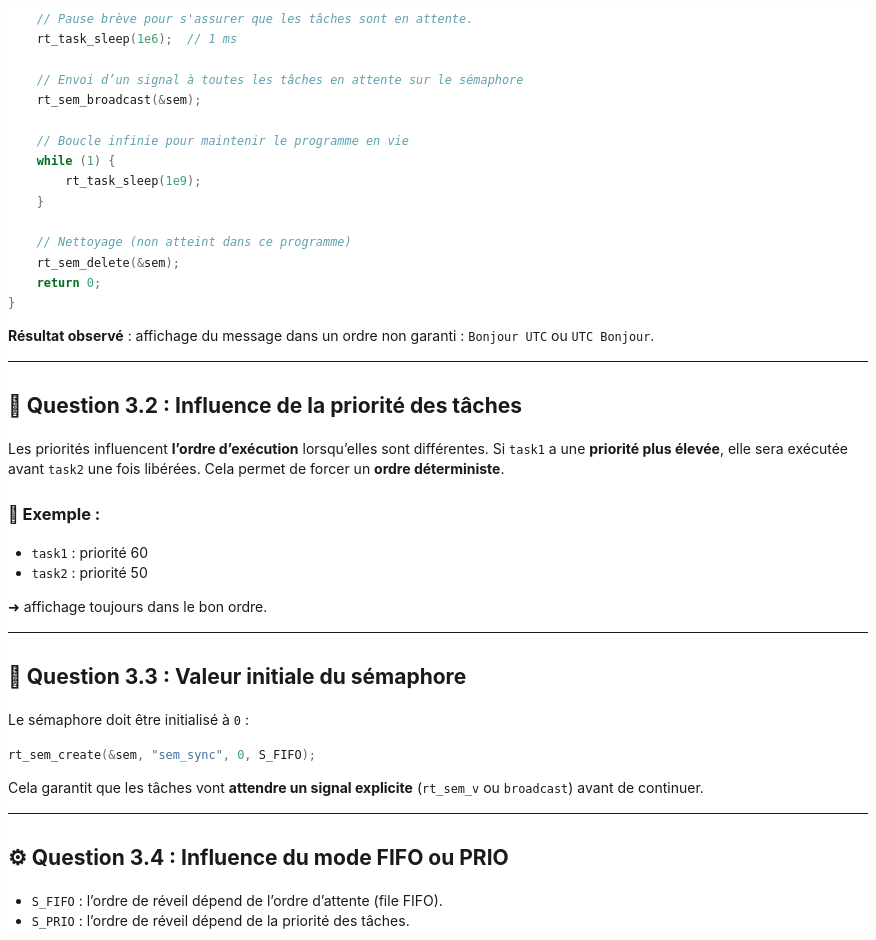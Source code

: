 ```c
    // Pause brève pour s'assurer que les tâches sont en attente.
    rt_task_sleep(1e6);  // 1 ms

    // Envoi d’un signal à toutes les tâches en attente sur le sémaphore
    rt_sem_broadcast(&sem);

    // Boucle infinie pour maintenir le programme en vie
    while (1) {
        rt_task_sleep(1e9);
    }

    // Nettoyage (non atteint dans ce programme)
    rt_sem_delete(&sem);
    return 0;
}
```

**Résultat observé** : affichage du message dans un ordre non garanti : `Bonjour UTC` ou `UTC Bonjour`.

---

## 🔄 Question 3.2 : Influence de la priorité des tâches

Les priorités influencent **l’ordre d’exécution** lorsqu’elles sont différentes. Si `task1` a une **priorité plus élevée**, elle sera exécutée avant `task2` une fois libérées. Cela permet de forcer un **ordre déterministe**.

### 🔄 Exemple :
- `task1` : priorité 60
- `task2` : priorité 50

➜ affichage toujours dans le bon ordre.

---

## 🔐 Question 3.3 : Valeur initiale du sémaphore

Le sémaphore doit être initialisé à `0` :
```c
rt_sem_create(&sem, "sem_sync", 0, S_FIFO);
```
Cela garantit que les tâches vont **attendre un signal explicite** (`rt_sem_v` ou `broadcast`) avant de continuer.

---

## ⚙️ Question 3.4 : Influence du mode FIFO ou PRIO

- `S_FIFO` : l’ordre de réveil dépend de l’ordre d’attente (file FIFO).
- `S_PRIO` : l’ordre de réveil dépend de la priorité des tâches.
